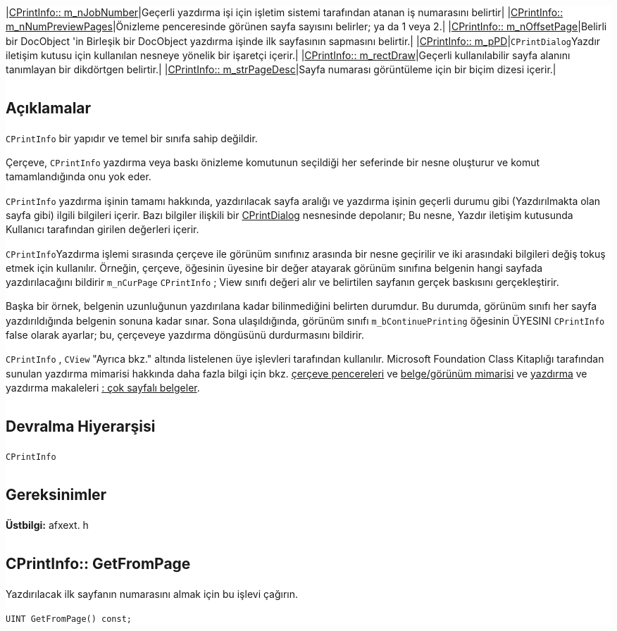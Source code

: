 |[CPrintInfo:: m_nJobNumber](#m_njobnumber)|Geçerli yazdırma işi için işletim sistemi tarafından atanan iş numarasını belirtir|
|[CPrintInfo:: m_nNumPreviewPages](#m_nnumpreviewpages)|Önizleme penceresinde görünen sayfa sayısını belirler; ya da 1 veya 2.|
|[CPrintInfo:: m_nOffsetPage](#m_noffsetpage)|Belirli bir DocObject 'in Birleşik bir DocObject yazdırma işinde ilk sayfasının sapmasını belirtir.|
|[CPrintInfo:: m_pPD](#m_ppd)|`CPrintDialog`Yazdır iletişim kutusu için kullanılan nesneye yönelik bir işaretçi içerir.|
|[CPrintInfo:: m_rectDraw](#m_rectdraw)|Geçerli kullanılabilir sayfa alanını tanımlayan bir dikdörtgen belirtir.|
|[CPrintInfo:: m_strPageDesc](#m_strpagedesc)|Sayfa numarası görüntüleme için bir biçim dizesi içerir.|

## <a name="remarks"></a>Açıklamalar

`CPrintInfo` bir yapıdır ve temel bir sınıfa sahip değildir.

Çerçeve, `CPrintInfo` yazdırma veya baskı önizleme komutunun seçildiği her seferinde bir nesne oluşturur ve komut tamamlandığında onu yok eder.

`CPrintInfo` yazdırma işinin tamamı hakkında, yazdırılacak sayfa aralığı ve yazdırma işinin geçerli durumu gibi (Yazdırılmakta olan sayfa gibi) ilgili bilgileri içerir. Bazı bilgiler ilişkili bir [CPrintDialog](../../mfc/reference/cprintdialog-class.md) nesnesinde depolanır; Bu nesne, Yazdır iletişim kutusunda Kullanıcı tarafından girilen değerleri içerir.

`CPrintInfo`Yazdırma işlemi sırasında çerçeve ile görünüm sınıfınız arasında bir nesne geçirilir ve iki arasındaki bilgileri değiş tokuş etmek için kullanılır. Örneğin, çerçeve, öğesinin üyesine bir değer atayarak görünüm sınıfına belgenin hangi sayfada yazdırılacağını bildirir `m_nCurPage` `CPrintInfo` ; View sınıfı değeri alır ve belirtilen sayfanın gerçek baskısını gerçekleştirir.

Başka bir örnek, belgenin uzunluğunun yazdırılana kadar bilinmediğini belirten durumdur. Bu durumda, görünüm sınıfı her sayfa yazdırıldığında belgenin sonuna kadar sınar. Sona ulaşıldığında, görünüm sınıfı `m_bContinuePrinting` öğesinin ÜYESINI `CPrintInfo` false olarak ayarlar; bu, çerçeveye yazdırma döngüsünü durdurmasını bildirir.

`CPrintInfo` , `CView` "Ayrıca bkz." altında listelenen üye işlevleri tarafından kullanılır. Microsoft Foundation Class Kitaplığı tarafından sunulan yazdırma mimarisi hakkında daha fazla bilgi için bkz. [çerçeve pencereleri](../../mfc/frame-windows.md) ve [belge/görünüm mimarisi](../../mfc/document-view-architecture.md) ve [yazdırma](../../mfc/printing.md) ve yazdırma makaleleri [: çok sayfalı belgeler](../../mfc/multipage-documents.md).

## <a name="inheritance-hierarchy"></a>Devralma Hiyerarşisi

`CPrintInfo`

## <a name="requirements"></a>Gereksinimler

**Üstbilgi:** afxext. h

## <a name="cprintinfogetfrompage"></a><a name="getfrompage"></a> CPrintInfo:: GetFromPage

Yazdırılacak ilk sayfanın numarasını almak için bu işlevi çağırın.

```
UINT GetFromPage() const;
```
